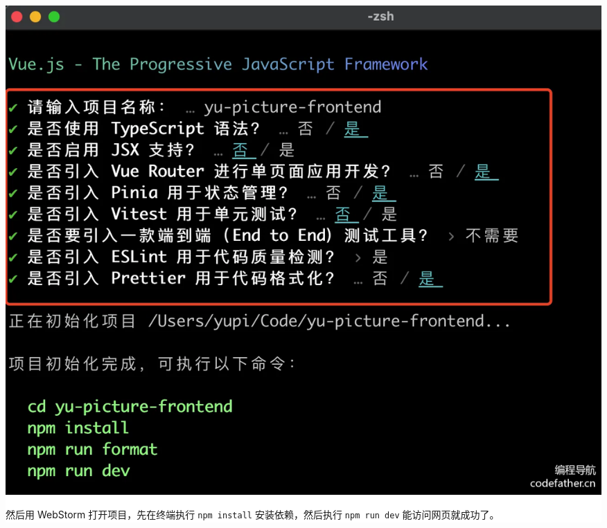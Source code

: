 ![img](./assets/iVb3qq4uRl03jEH5.webp)

然后用 WebStorm 打开项目，先在终端执行 `npm install` 安装依赖，然后执行 `npm run dev` 能访问网页就成功了。
